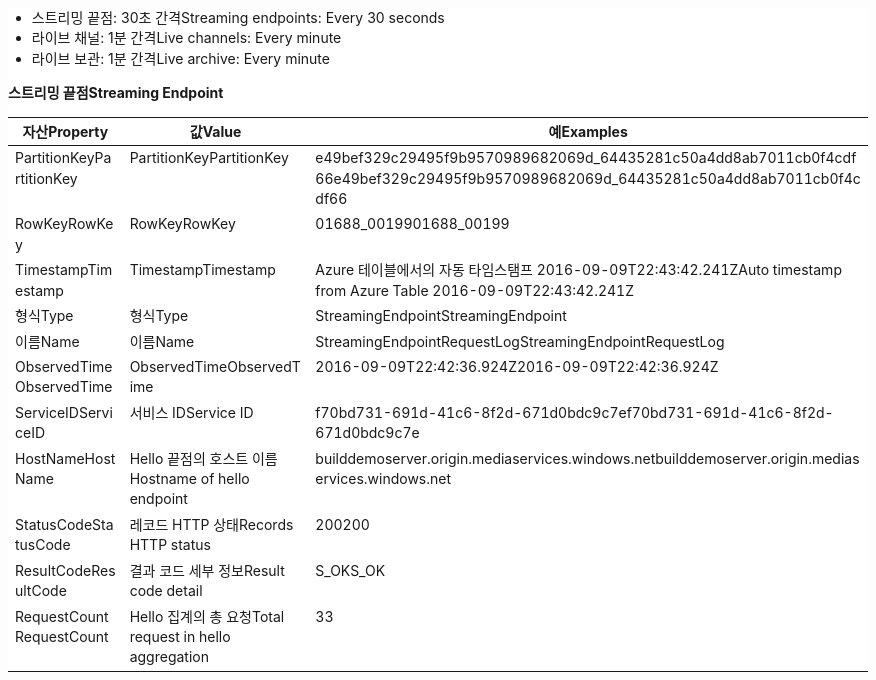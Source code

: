 - <span data-ttu-id="76cde-176">스트리밍 끝점: 30초 간격</span><span class="sxs-lookup"><span data-stu-id="76cde-176">Streaming endpoints: Every 30 seconds</span></span>
- <span data-ttu-id="76cde-177">라이브 채널: 1분 간격</span><span class="sxs-lookup"><span data-stu-id="76cde-177">Live channels: Every minute</span></span>
- <span data-ttu-id="76cde-178">라이브 보관: 1분 간격</span><span class="sxs-lookup"><span data-stu-id="76cde-178">Live archive: Every minute</span></span>

<span data-ttu-id="76cde-179">**스트리밍 끝점**</span><span class="sxs-lookup"><span data-stu-id="76cde-179">**Streaming Endpoint**</span></span>

<span data-ttu-id="76cde-180">자산</span><span class="sxs-lookup"><span data-stu-id="76cde-180">Property</span></span>|<span data-ttu-id="76cde-181">값</span><span class="sxs-lookup"><span data-stu-id="76cde-181">Value</span></span>|<span data-ttu-id="76cde-182">예</span><span class="sxs-lookup"><span data-stu-id="76cde-182">Examples</span></span>
---|---|---
<span data-ttu-id="76cde-183">PartitionKey</span><span class="sxs-lookup"><span data-stu-id="76cde-183">PartitionKey</span></span>|<span data-ttu-id="76cde-184">PartitionKey</span><span class="sxs-lookup"><span data-stu-id="76cde-184">PartitionKey</span></span>|<span data-ttu-id="76cde-185">e49bef329c29495f9b9570989682069d_64435281c50a4dd8ab7011cb0f4cdf66</span><span class="sxs-lookup"><span data-stu-id="76cde-185">e49bef329c29495f9b9570989682069d_64435281c50a4dd8ab7011cb0f4cdf66</span></span>
<span data-ttu-id="76cde-186">RowKey</span><span class="sxs-lookup"><span data-stu-id="76cde-186">RowKey</span></span>|<span data-ttu-id="76cde-187">RowKey</span><span class="sxs-lookup"><span data-stu-id="76cde-187">RowKey</span></span>|<span data-ttu-id="76cde-188">01688_00199</span><span class="sxs-lookup"><span data-stu-id="76cde-188">01688_00199</span></span>
<span data-ttu-id="76cde-189">Timestamp</span><span class="sxs-lookup"><span data-stu-id="76cde-189">Timestamp</span></span>|<span data-ttu-id="76cde-190">Timestamp</span><span class="sxs-lookup"><span data-stu-id="76cde-190">Timestamp</span></span>|<span data-ttu-id="76cde-191">Azure 테이블에서의 자동 타임스탬프 2016-09-09T22:43:42.241Z</span><span class="sxs-lookup"><span data-stu-id="76cde-191">Auto timestamp from Azure Table 2016-09-09T22:43:42.241Z</span></span>
<span data-ttu-id="76cde-192">형식</span><span class="sxs-lookup"><span data-stu-id="76cde-192">Type</span></span>|<span data-ttu-id="76cde-193">형식</span><span class="sxs-lookup"><span data-stu-id="76cde-193">Type</span></span>|<span data-ttu-id="76cde-194">StreamingEndpoint</span><span class="sxs-lookup"><span data-stu-id="76cde-194">StreamingEndpoint</span></span>
<span data-ttu-id="76cde-195">이름</span><span class="sxs-lookup"><span data-stu-id="76cde-195">Name</span></span>|<span data-ttu-id="76cde-196">이름</span><span class="sxs-lookup"><span data-stu-id="76cde-196">Name</span></span>|<span data-ttu-id="76cde-197">StreamingEndpointRequestLog</span><span class="sxs-lookup"><span data-stu-id="76cde-197">StreamingEndpointRequestLog</span></span>
<span data-ttu-id="76cde-198">ObservedTime</span><span class="sxs-lookup"><span data-stu-id="76cde-198">ObservedTime</span></span>|<span data-ttu-id="76cde-199">ObservedTime</span><span class="sxs-lookup"><span data-stu-id="76cde-199">ObservedTime</span></span>|<span data-ttu-id="76cde-200">2016-09-09T22:42:36.924Z</span><span class="sxs-lookup"><span data-stu-id="76cde-200">2016-09-09T22:42:36.924Z</span></span>
<span data-ttu-id="76cde-201">ServiceID</span><span class="sxs-lookup"><span data-stu-id="76cde-201">ServiceID</span></span>|<span data-ttu-id="76cde-202">서비스 ID</span><span class="sxs-lookup"><span data-stu-id="76cde-202">Service ID</span></span>|<span data-ttu-id="76cde-203">f70bd731-691d-41c6-8f2d-671d0bdc9c7e</span><span class="sxs-lookup"><span data-stu-id="76cde-203">f70bd731-691d-41c6-8f2d-671d0bdc9c7e</span></span>
<span data-ttu-id="76cde-204">HostName</span><span class="sxs-lookup"><span data-stu-id="76cde-204">HostName</span></span>|<span data-ttu-id="76cde-205">Hello 끝점의 호스트 이름</span><span class="sxs-lookup"><span data-stu-id="76cde-205">Hostname of hello endpoint</span></span>|<span data-ttu-id="76cde-206">builddemoserver.origin.mediaservices.windows.net</span><span class="sxs-lookup"><span data-stu-id="76cde-206">builddemoserver.origin.mediaservices.windows.net</span></span>
<span data-ttu-id="76cde-207">StatusCode</span><span class="sxs-lookup"><span data-stu-id="76cde-207">StatusCode</span></span>|<span data-ttu-id="76cde-208">레코드 HTTP 상태</span><span class="sxs-lookup"><span data-stu-id="76cde-208">Records HTTP status</span></span>|<span data-ttu-id="76cde-209">200</span><span class="sxs-lookup"><span data-stu-id="76cde-209">200</span></span>
<span data-ttu-id="76cde-210">ResultCode</span><span class="sxs-lookup"><span data-stu-id="76cde-210">ResultCode</span></span>|<span data-ttu-id="76cde-211">결과 코드 세부 정보</span><span class="sxs-lookup"><span data-stu-id="76cde-211">Result code detail</span></span>|<span data-ttu-id="76cde-212">S_OK</span><span class="sxs-lookup"><span data-stu-id="76cde-212">S_OK</span></span>
<span data-ttu-id="76cde-213">RequestCount</span><span class="sxs-lookup"><span data-stu-id="76cde-213">RequestCount</span></span>|<span data-ttu-id="76cde-214">Hello 집계의 총 요청</span><span class="sxs-lookup"><span data-stu-id="76cde-214">Total request in hello aggregation</span></span>|<span data-ttu-id="76cde-215">3</span><span class="sxs-lookup"><span data-stu-id="76cde-215">3</span></span>